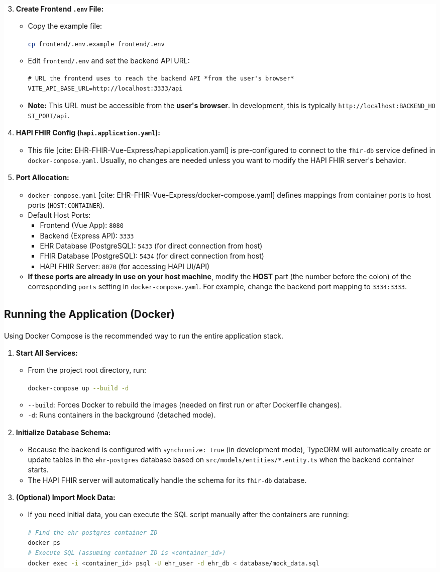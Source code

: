 3.  **Create Frontend `.env` File:**
    * Copy the example file:
        ```bash
        cp frontend/.env.example frontend/.env
        ```
    * Edit `frontend/.env` and set the backend API URL:
        ```dotenv
        # URL the frontend uses to reach the backend API *from the user's browser*
        VITE_API_BASE_URL=http://localhost:3333/api
        ```
    * **Note:** This URL must be accessible from the **user's browser**. In development, this is typically `http://localhost:BACKEND_HOST_PORT/api`.

4.  **HAPI FHIR Config (`hapi.application.yaml`):**
    * This file [cite: EHR-FHIR-Vue-Express/hapi.application.yaml] is pre-configured to connect to the `fhir-db` service defined in `docker-compose.yaml`. Usually, no changes are needed unless you want to modify the HAPI FHIR server's behavior.

5.  **Port Allocation:**
    * `docker-compose.yaml` [cite: EHR-FHIR-Vue-Express/docker-compose.yaml] defines mappings from container ports to host ports (`HOST:CONTAINER`).
    * Default Host Ports:
        * Frontend (Vue App): `8080`
        * Backend (Express API): `3333`
        * EHR Database (PostgreSQL): `5433` (for direct connection from host)
        * FHIR Database (PostgreSQL): `5434` (for direct connection from host)
        * HAPI FHIR Server: `8070` (for accessing HAPI UI/API)
    * **If these ports are already in use on your host machine**, modify the **HOST** part (the number before the colon) of the corresponding `ports` setting in `docker-compose.yaml`. For example, change the backend port mapping to `3334:3333`.

## Running the Application (Docker)

Using Docker Compose is the recommended way to run the entire application stack.

1.  **Start All Services:**
    * From the project root directory, run:
        ```bash
        docker-compose up --build -d
        ```
    * `--build`: Forces Docker to rebuild the images (needed on first run or after Dockerfile changes).
    * `-d`: Runs containers in the background (detached mode).

2.  **Initialize Database Schema:**
    * Because the backend is configured with `synchronize: true` (in development mode), TypeORM will automatically create or update tables in the `ehr-postgres` database based on `src/models/entities/*.entity.ts` when the backend container starts.
    * The HAPI FHIR server will automatically handle the schema for its `fhir-db` database.

3.  **(Optional) Import Mock Data:**
    * If you need initial data, you can execute the SQL script manually after the containers are running:
        ```bash
        # Find the ehr-postgres container ID
        docker ps
        # Execute SQL (assuming container ID is <container_id>)
        docker exec -i <container_id> psql -U ehr_user -d ehr_db < database/mock_data.sql
        ```